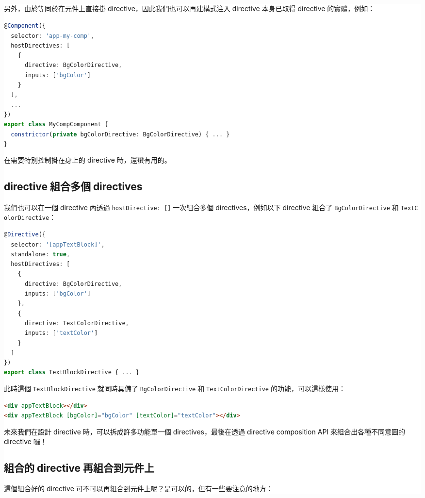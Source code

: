 另外，由於等同於在元件上直接掛 directive，因此我們也可以再建構式注入 directive 本身已取得 directive 的實體，例如：

```typescript
@Component({
  selector: 'app-my-comp',
  hostDirectives: [
    {
      directive: BgColorDirective,
      inputs: ['bgColor']
    }
  ],
  ...
})
export class MyCompComponent { 
  constrictor(private bgColorDirective: BgColorDirective) { ... }
}
```

在需要特別控制掛在身上的 directive 時，還蠻有用的。

## directive 組合多個 directives

我們也可以在一個 directive 內透過 `hostDirective: []` 一次組合多個 directives，例如以下 directive 組合了 `BgColorDirective` 和 `TextColorDirective`：

```typescript
@Directive({
  selector: '[appTextBlock]',
  standalone: true,
  hostDirectives: [
    {
      directive: BgColorDirective,
      inputs: ['bgColor']
    },
    {
      directive: TextColorDirective,
      inputs: ['textColor']
    }
  ]
})
export class TextBlockDirective { ... }
```

此時這個 `TextBlockDirective` 就同時具備了 `BgColorDirective` 和 `TextColorDirective` 的功能，可以這樣使用：

```html
<div appTextBlock></div>
<div appTextBlock [bgColor]="bgColor" [textColor]="textColor"></div>
```

未來我們在設計 directive 時，可以拆成許多功能單一個 directives，最後在透過 directive composition API 來組合出各種不同意圖的 directive 囉！

## 組合的 directive 再組合到元件上

這個組合好的 directive 可不可以再組合到元件上呢？是可以的，但有一些要注意的地方：
